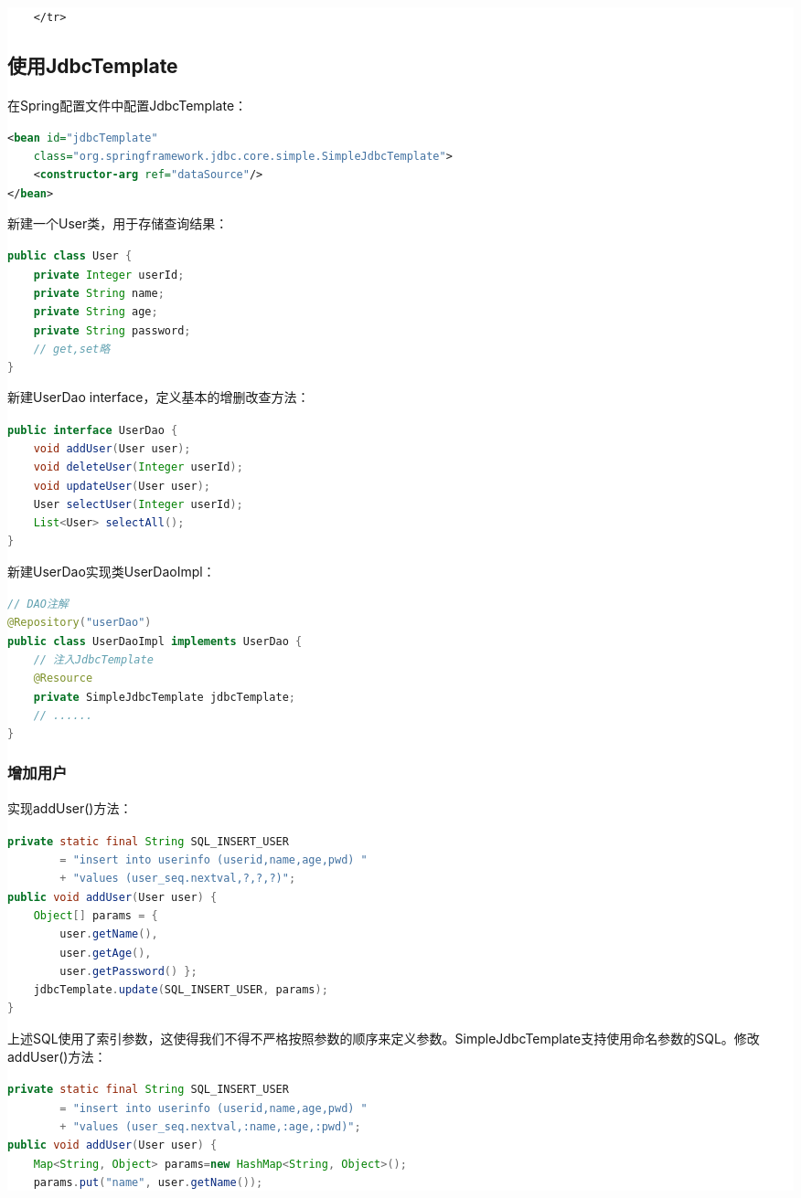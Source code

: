         </tr>
</table>

## 使用JdbcTemplate
在Spring配置文件中配置JdbcTemplate：
```xml
<bean id="jdbcTemplate" 
    class="org.springframework.jdbc.core.simple.SimpleJdbcTemplate">
    <constructor-arg ref="dataSource"/>
</bean>
```
新建一个User类，用于存储查询结果：
```java
public class User {
    private Integer userId;
    private String name;
    private String age;
    private String password;
    // get,set略
}	
```
新建UserDao interface，定义基本的增删改查方法：
```java
public interface UserDao {
    void addUser(User user);
    void deleteUser(Integer userId);
    void updateUser(User user);
    User selectUser(Integer userId);
    List<User> selectAll();
}
```
新建UserDao实现类UserDaoImpl：
```java
// DAO注解
@Repository("userDao")
public class UserDaoImpl implements UserDao {
    // 注入JdbcTemplate
    @Resource
    private SimpleJdbcTemplate jdbcTemplate;
    // ......
}	
```
### 增加用户
实现addUser()方法：
```java
private static final String SQL_INSERT_USER
        = "insert into userinfo (userid,name,age,pwd) "
        + "values (user_seq.nextval,?,?,?)";
public void addUser(User user) {
    Object[] params = { 
        user.getName(), 
        user.getAge(), 
        user.getPassword() };
    jdbcTemplate.update(SQL_INSERT_USER, params);
}
```
上述SQL使用了索引参数，这使得我们不得不严格按照参数的顺序来定义参数。SimpleJdbcTemplate支持使用命名参数的SQL。修改addUser()方法：
```java
private static final String SQL_INSERT_USER
        = "insert into userinfo (userid,name,age,pwd) "
        + "values (user_seq.nextval,:name,:age,:pwd)";
public void addUser(User user) {
    Map<String, Object> params=new HashMap<String, Object>();
    params.put("name", user.getName());
```